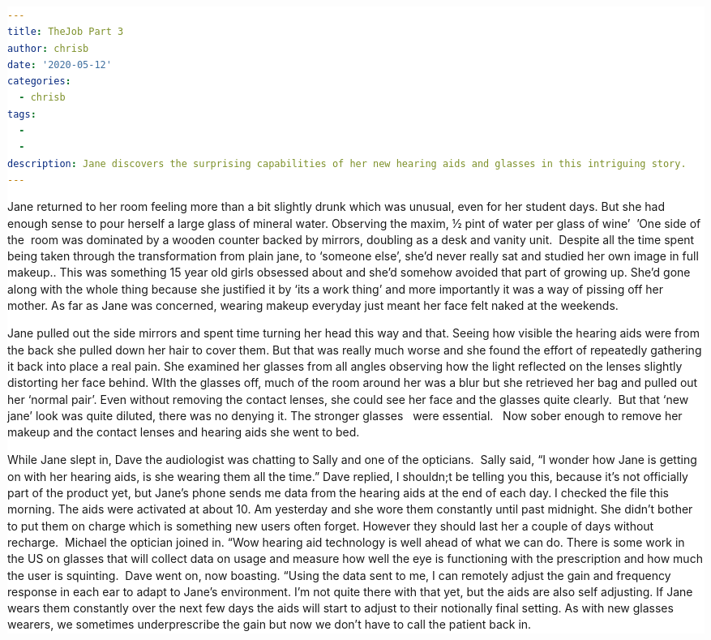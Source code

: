 ```yaml
---
title: TheJob Part 3
author: chrisb
date: '2020-05-12'
categories:
  - chrisb
tags:
  - 
  - 
description: Jane discovers the surprising capabilities of her new hearing aids and glasses in this intriguing story.
---
```

Jane returned to her room feeling more than a bit slightly drunk which was unusual, even for her student days. But she had enough sense to pour herself a large glass of mineral water. Observing the maxim, ½ pint of water per glass of wine’ 
’One side of the  room was dominated by a wooden counter backed by mirrors, doubling as a desk and vanity unit. 
Despite all the time spent being taken through the transformation from plain jane, to ‘someone else’, she’d never really sat and studied her own image in full makeup.. This was something 15 year old girls obsessed about and she’d somehow avoided that part of growing up. She’d gone along with the whole thing because she justified it by ‘its a work thing’ and more importantly it was a way of pissing off her mother. As far as Jane was concerned, wearing makeup everyday just meant her face felt naked at the weekends.

Jane pulled out the side mirrors and spent time turning her head this way and that. Seeing how visible the hearing aids were from the back she pulled down her hair to cover them. But that was really much worse and she found the effort of repeatedly gathering it back into place a real pain. She examined her glasses from all angles observing how the light reflected on the lenses slightly distorting her face behind. WIth the glasses off, much of the room around her was a blur but she retrieved her bag and pulled out her ‘normal pair’. Even without removing the contact lenses, she could see her face and the glasses quite clearly. 
But that ‘new jane’ look was quite diluted, there was no denying it. The stronger glasses   were essential. 
 Now sober enough to remove her makeup and the contact lenses and hearing aids she went to bed.


While Jane slept in, Dave the audiologist was chatting to Sally and one of the opticians. 
Sally said, “I wonder how Jane is getting on with her hearing aids, is she wearing them all the time.” Dave replied, I shouldn;t be telling you this, because it’s not officially part of the product yet, but Jane’s phone sends me data from the hearing aids at the end of each day. I checked the file this morning. The aids were activated at about 10. Am yesterday and she wore them constantly until past midnight. She didn’t bother to put them on charge which is something new users often forget. However they should last her a couple of days without recharge.
 Michael the optician joined in. “Wow hearing aid technology is well ahead of what we can do. There is some work in the US on glasses that will collect data on usage and measure how well the eye is functioning with the prescription and how much the user is squinting. 
Dave went on, now boasting. “Using the data sent to me, I can remotely adjust the gain and frequency response in each ear to adapt to Jane’s environment. I’m not quite there with that yet, but the aids are also self adjusting. If Jane wears them constantly over the next few days the aids will start to adjust to their notionally final setting. As with new glasses wearers, we sometimes underprescribe the gain but now we don’t have to call the patient back in.
